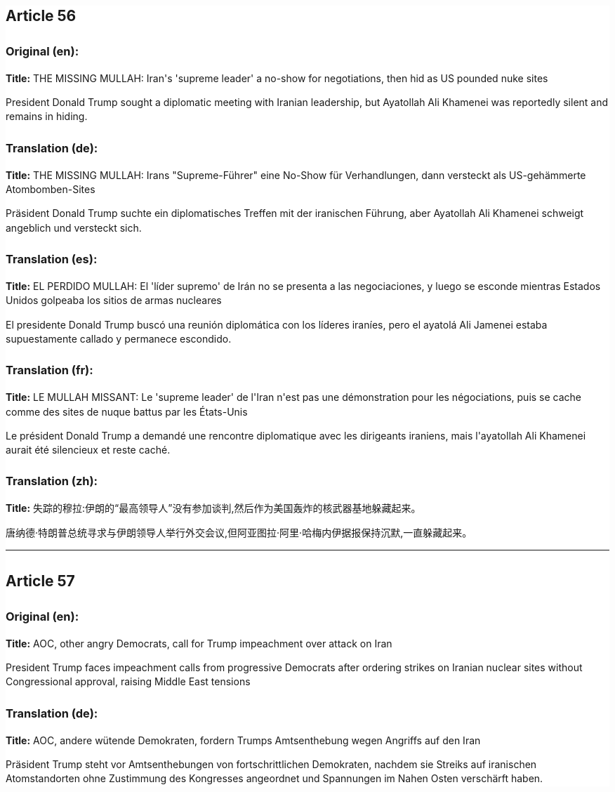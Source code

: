 
## Article 56
### Original (en):
**Title:** THE MISSING MULLAH: Iran's 'supreme leader' a no-show for negotiations, then hid as US pounded nuke sites

President Donald Trump sought a diplomatic meeting with Iranian leadership, but Ayatollah Ali Khamenei was reportedly silent and remains in hiding.

### Translation (de):
**Title:** THE MISSING MULLAH: Irans "Supreme-Führer" eine No-Show für Verhandlungen, dann versteckt als US-gehämmerte Atombomben-Sites

Präsident Donald Trump suchte ein diplomatisches Treffen mit der iranischen Führung, aber Ayatollah Ali Khamenei schweigt angeblich und versteckt sich.

### Translation (es):
**Title:** EL PERDIDO MULLAH: El 'líder supremo' de Irán no se presenta a las negociaciones, y luego se esconde mientras Estados Unidos golpeaba los sitios de armas nucleares

El presidente Donald Trump buscó una reunión diplomática con los líderes iraníes, pero el ayatolá Ali Jamenei estaba supuestamente callado y permanece escondido.

### Translation (fr):
**Title:** LE MULLAH MISSANT: Le 'supreme leader' de l'Iran n'est pas une démonstration pour les négociations, puis se cache comme des sites de nuque battus par les États-Unis

Le président Donald Trump a demandé une rencontre diplomatique avec les dirigeants iraniens, mais l'ayatollah Ali Khamenei aurait été silencieux et reste caché.

### Translation (zh):
**Title:** 失踪的穆拉:伊朗的“最高领导人”没有参加谈判,然后作为美国轰炸的核武器基地躲藏起来。

唐纳德·特朗普总统寻求与伊朗领导人举行外交会议,但阿亚图拉·阿里·哈梅内伊据报保持沉默,一直躲藏起来。

---

## Article 57
### Original (en):
**Title:** AOC, other angry Democrats, call for Trump impeachment over attack on Iran

President Trump faces impeachment calls from progressive Democrats after ordering strikes on Iranian nuclear sites without Congressional approval, raising Middle East tensions

### Translation (de):
**Title:** AOC, andere wütende Demokraten, fordern Trumps Amtsenthebung wegen Angriffs auf den Iran

Präsident Trump steht vor Amtsenthebungen von fortschrittlichen Demokraten, nachdem sie Streiks auf iranischen Atomstandorten ohne Zustimmung des Kongresses angeordnet und Spannungen im Nahen Osten verschärft haben.
